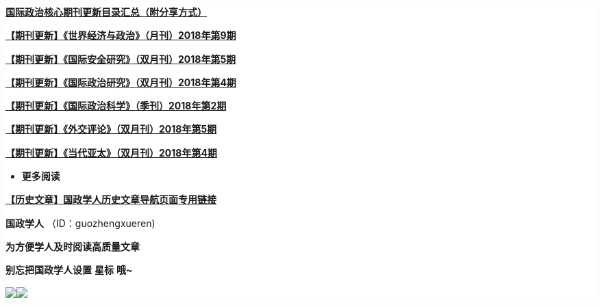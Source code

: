 [
**国际政治核心期刊更新目录汇总（附分享方式）**](http://mp.weixin.qq.com/s?__biz=MzI3MTYzMzE5Mw==&mid=2247484304&idx=2&sn=6bd65ae62178d067902a7674b8841b69&chksm=eb3f9dd6dc4814c041f51573c393daeabbf39a9fa124ee182bbabf507c7355754a549dd3f332&scene=21#wechat_redirect)  

**[【期刊更新】《世界经济与政治》（月刊）2018年第9期](http://mp.weixin.qq.com/s?__biz=MzI3MTYzMzE5Mw==&mid=2247487647&idx=2&sn=f1646c1eec06dbbfee87201348237e2d&chksm=eb3f8ed9dc4807cfe5119fae16e693fed467ae54e94856aed556fadf063cddb5143a846b0b53&scene=21#wechat_redirect)**

**[【期刊更新】《国际安全研究》（双月刊）2018年第5期](http://mp.weixin.qq.com/s?__biz=MzI3MTYzMzE5Mw==&mid=2247487559&idx=2&sn=d981d3914f57c8daa70484be2a873ecb&chksm=eb3f8e01dc480717e0bb55138b4fa2291796c53774e6f83d3daf38e2757ba8cf8e81eb36125f&scene=21#wechat_redirect)**

[
**【期刊更新】《国际政治研究》（双月刊）2018年第4期**](http://mp.weixin.qq.com/s?__biz=MzI3MTYzMzE5Mw==&mid=2247487474&idx=2&sn=4b0c6c06f4d2b852c9d9aed1afeae39e&chksm=eb3f91b4dc4818a290461b20d62f3ccac54ef6432db2cbf82cfd5961600c74d476dfa04b9c69&scene=21#wechat_redirect)  

[
**【期刊更新】《国际政治科学》（季刊）2018年第2期**](http://mp.weixin.qq.com/s?__biz=MzI3MTYzMzE5Mw==&mid=2247487439&idx=1&sn=bb9f43bef1e68428064566815a43d037&chksm=eb3f9189dc48189f3bd1698189f006312345082f6a4d27e47e782e3c92adeb5297fa67ec8f6c&scene=21#wechat_redirect)  

[
**【期刊更新】《外交评论》（双月刊）2018年第5期**](http://mp.weixin.qq.com/s?__biz=MzI3MTYzMzE5Mw==&mid=2247487429&idx=1&sn=1986edad6eb5d47560a84e32c11f89f5&chksm=eb3f9183dc48189519667431c6b64d912e4b73ba6bf8111add37d43c340d002e1592f8508f34&scene=21#wechat_redirect)  

[
**【期刊更新】《当代亚太》（双月刊）2018年第4期**](http://mp.weixin.qq.com/s?__biz=MzI3MTYzMzE5Mw==&mid=2247487381&idx=2&sn=cf70a4b1356c6233f4b4fbada9979050&chksm=eb3f91d3dc4818c585bdf85f0ba6e4f53fc2d2361ffd8456683d9966ea11bab7a764a990109a&scene=21#wechat_redirect)  

  

  *  **更多阅读**

[
**【历史文章】国政学人历史文章导航页面专用链接**](http://mp.weixin.qq.com/s?__biz=MzI3MTYzMzE5Mw==&mid=2247487647&idx=4&sn=713bf729dca089516e8f304f88955380&chksm=eb3f8ed9dc4807cf89f3e211dd726289dd92edc62a6a8e19953bf2b366bbeffb59d285e95119&scene=21#wechat_redirect)  

  

  

 **国政学人** （ID：guozhengxueren)

  

 **为方便学人及时阅读高质量文章**

 **别忘把国政学人设置** **星标** **哦~**

![](/images/3521/3.gif)![](/images/3521/4.gif)

  

